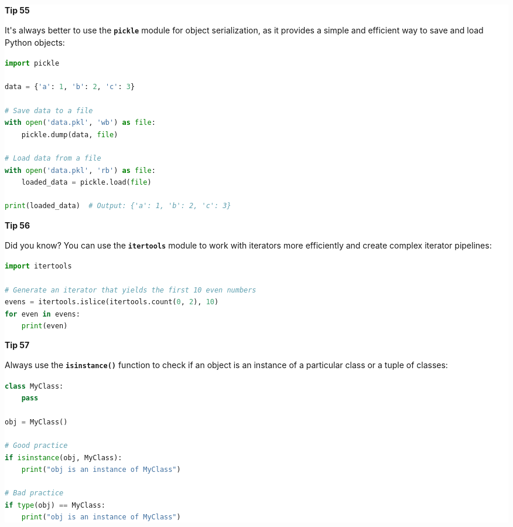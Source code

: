 **Tip 55**

It's always better to use the **`pickle`** module for object serialization, as it provides a simple and efficient way to save and load Python objects:

```python
import pickle

data = {'a': 1, 'b': 2, 'c': 3}

# Save data to a file
with open('data.pkl', 'wb') as file:
    pickle.dump(data, file)

# Load data from a file
with open('data.pkl', 'rb') as file:
    loaded_data = pickle.load(file)

print(loaded_data)  # Output: {'a': 1, 'b': 2, 'c': 3}


```


**Tip 56**

Did you know? You can use the **`itertools`** module to work with iterators more efficiently and create complex iterator pipelines:

```python
import itertools

# Generate an iterator that yields the first 10 even numbers
evens = itertools.islice(itertools.count(0, 2), 10)
for even in evens:
    print(even)


```

**Tip 57**

Always use the **`isinstance()`** function to check if an object is an instance of a particular class or a tuple of classes:

```python
class MyClass:
    pass

obj = MyClass()

# Good practice
if isinstance(obj, MyClass):
    print("obj is an instance of MyClass")

# Bad practice
if type(obj) == MyClass:
    print("obj is an instance of MyClass")


```
